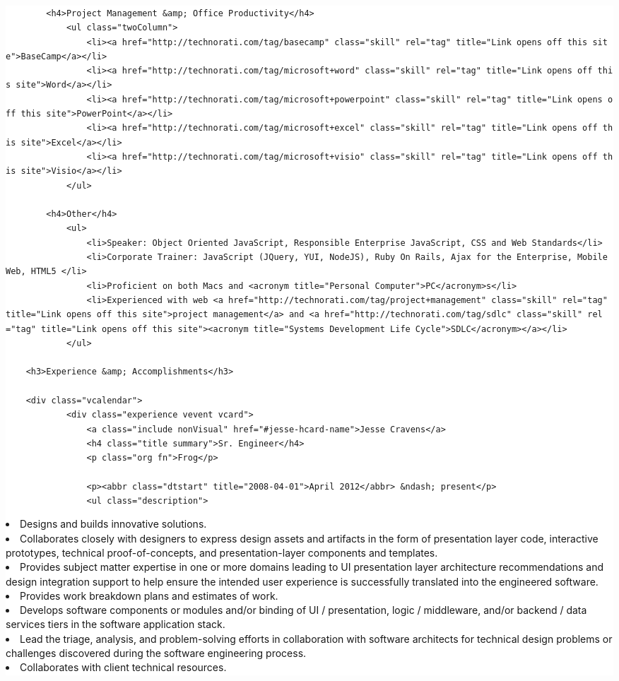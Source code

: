 			<h4>Project Management &amp; Office Productivity</h4>
				<ul class="twoColumn">
					<li><a href="http://technorati.com/tag/basecamp" class="skill" rel="tag" title="Link opens off this site">BaseCamp</a></li>
					<li><a href="http://technorati.com/tag/microsoft+word" class="skill" rel="tag" title="Link opens off this site">Word</a></li>
					<li><a href="http://technorati.com/tag/microsoft+powerpoint" class="skill" rel="tag" title="Link opens off this site">PowerPoint</a></li>
					<li><a href="http://technorati.com/tag/microsoft+excel" class="skill" rel="tag" title="Link opens off this site">Excel</a></li>
					<li><a href="http://technorati.com/tag/microsoft+visio" class="skill" rel="tag" title="Link opens off this site">Visio</a></li>	
				</ul>
															
			<h4>Other</h4>
				<ul>
					<li>Speaker: Object Oriented JavaScript, Responsible Enterprise JavaScript, CSS and Web Standards</li> 
					<li>Corporate Trainer: JavaScript (JQuery, YUI, NodeJS), Ruby On Rails, Ajax for the Enterprise, Mobile Web, HTML5 </li>
					<li>Proficient on both Macs and <acronym title="Personal Computer">PC</acronym>s</li>
					<li>Experienced with web <a href="http://technorati.com/tag/project+management" class="skill" rel="tag" title="Link opens off this site">project management</a> and <a href="http://technorati.com/tag/sdlc" class="skill" rel="tag" title="Link opens off this site"><acronym title="Systems Development Life Cycle">SDLC</acronym></a></li>
				</ul>
														
		<h3>Experience &amp; Accomplishments</h3>

		<div class="vcalendar">
				<div class="experience vevent vcard">
					<a class="include nonVisual" href="#jesse-hcard-name">Jesse Cravens</a>
					<h4 class="title summary">Sr. Engineer</h4>
					<p class="org fn">Frog</p>

					<p><abbr class="dtstart" title="2008-04-01">April 2012</abbr> &ndash; present</p>
					<ul class="description">
<li>Designs and builds innovative solutions.</li><li>Collaborates closely with designers to express design assets and artifacts in the form of presentation layer code, interactive prototypes, technical proof-of-concepts, and presentation-layer components and templates.</li><li>Provides subject matter expertise in one or more domains leading to UI presentation layer architecture 
recommendations and design integration support to help ensure the intended user experience is successfully translated into the engineered software.</li>

<li>Provides work breakdown plans and estimates of work.</li>

<li>Develops software components or modules and/or binding of UI / presentation, logic / middleware, and/or backend / data services tiers in the software application stack.</li>

<li>Lead the triage, analysis, and problem-solving efforts in collaboration with software architects for technical design problems or challenges discovered during the software engineering process.</li>

<li>Collaborates with client technical resources.</li>
